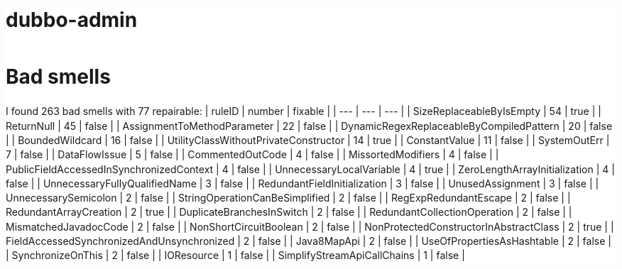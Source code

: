 # dubbo-admin 
 
# Bad smells
I found 263 bad smells with 77 repairable:
| ruleID | number | fixable |
| --- | --- | --- |
| SizeReplaceableByIsEmpty | 54 | true |
| ReturnNull | 45 | false |
| AssignmentToMethodParameter | 22 | false |
| DynamicRegexReplaceableByCompiledPattern | 20 | false |
| BoundedWildcard | 16 | false |
| UtilityClassWithoutPrivateConstructor | 14 | true |
| ConstantValue | 11 | false |
| SystemOutErr | 7 | false |
| DataFlowIssue | 5 | false |
| CommentedOutCode | 4 | false |
| MissortedModifiers | 4 | false |
| PublicFieldAccessedInSynchronizedContext | 4 | false |
| UnnecessaryLocalVariable | 4 | true |
| ZeroLengthArrayInitialization | 4 | false |
| UnnecessaryFullyQualifiedName | 3 | false |
| RedundantFieldInitialization | 3 | false |
| UnusedAssignment | 3 | false |
| UnnecessarySemicolon | 2 | false |
| StringOperationCanBeSimplified | 2 | false |
| RegExpRedundantEscape | 2 | false |
| RedundantArrayCreation | 2 | true |
| DuplicateBranchesInSwitch | 2 | false |
| RedundantCollectionOperation | 2 | false |
| MismatchedJavadocCode | 2 | false |
| NonShortCircuitBoolean | 2 | false |
| NonProtectedConstructorInAbstractClass | 2 | true |
| FieldAccessedSynchronizedAndUnsynchronized | 2 | false |
| Java8MapApi | 2 | false |
| UseOfPropertiesAsHashtable | 2 | false |
| SynchronizeOnThis | 2 | false |
| IOResource | 1 | false |
| SimplifyStreamApiCallChains | 1 | false |